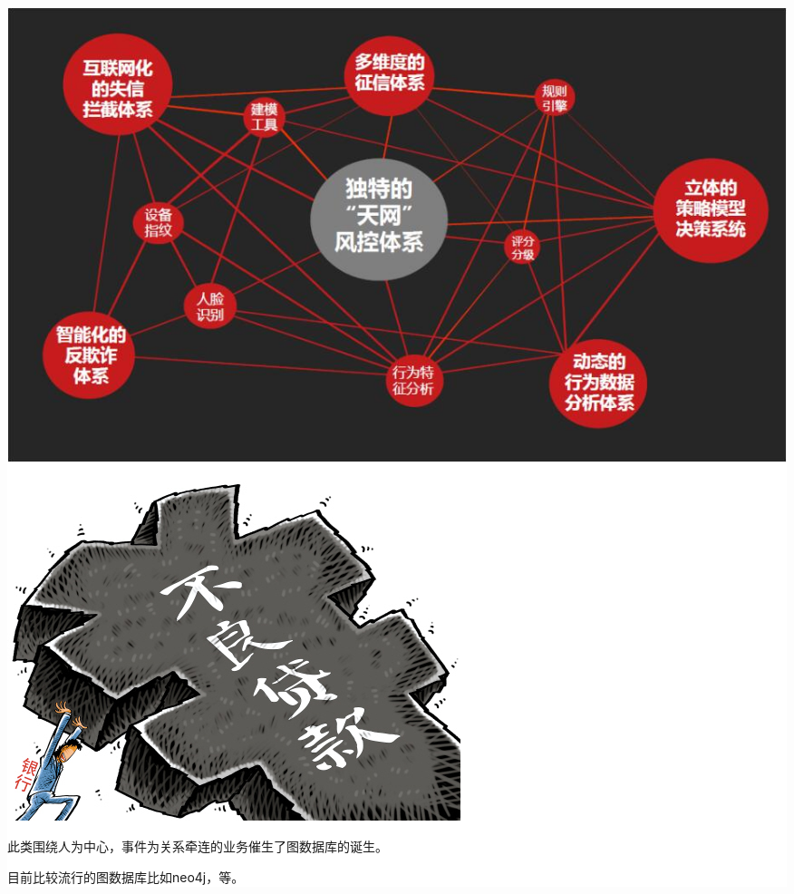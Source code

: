 ![pic](../201612/20161213_01_pic_007.jpg)        
       
![pic](../201612/20161213_01_pic_008.jpg)        
          
此类围绕人为中心，事件为关系牵连的业务催生了图数据库的诞生。       
        
目前比较流行的图数据库比如neo4j，等。      
        